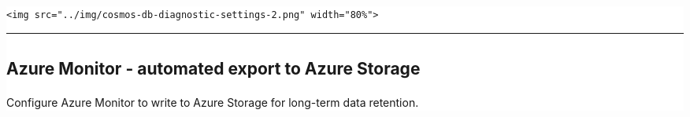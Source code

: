     <img src="../img/cosmos-db-diagnostic-settings-2.png" width="80%">
</p>

---

## Azure Monitor - automated export to Azure Storage

Configure Azure Monitor to write to Azure Storage for long-term data retention.

<p align="center">